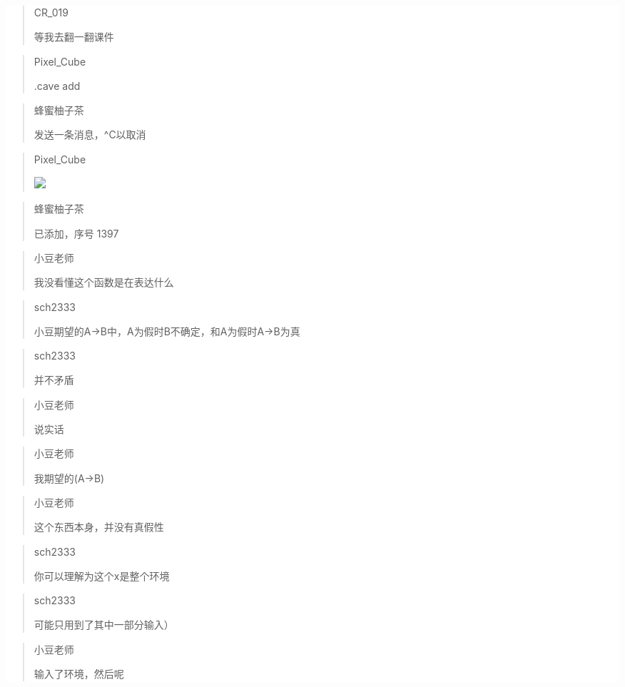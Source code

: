 > CR_019
>
> 等我去翻一翻课件

> Pixel_Cube
>
> .cave add

> 蜂蜜柚子茶
>
> 发送一条消息，^C以取消

> Pixel_Cube
>
> ![](https://gchat.qpic.cn/gchatpic_new/1531412938/916083933-2550241746-7FD9837CB0ED802B83E828A3EF7A9B58/0?term=2&is_origin=1)

> 蜂蜜柚子茶
>
> 已添加，序号 1397

> 小豆老师
>
> 我没看懂这个函数是在表达什么

> sch2333
>
> 小豆期望的A→B中，A为假时B不确定，和A为假时A→B为真

> sch2333
>
> 并不矛盾

> 小豆老师
>
> 说实话

> 小豆老师
>
> 我期望的(A→B)

> 小豆老师
>
> 这个东西本身，并没有真假性

> sch2333
>
> 你可以理解为这个x是整个环境

> sch2333
>
> 可能只用到了其中一部分输入）

> 小豆老师
>
> 输入了环境，然后呢
